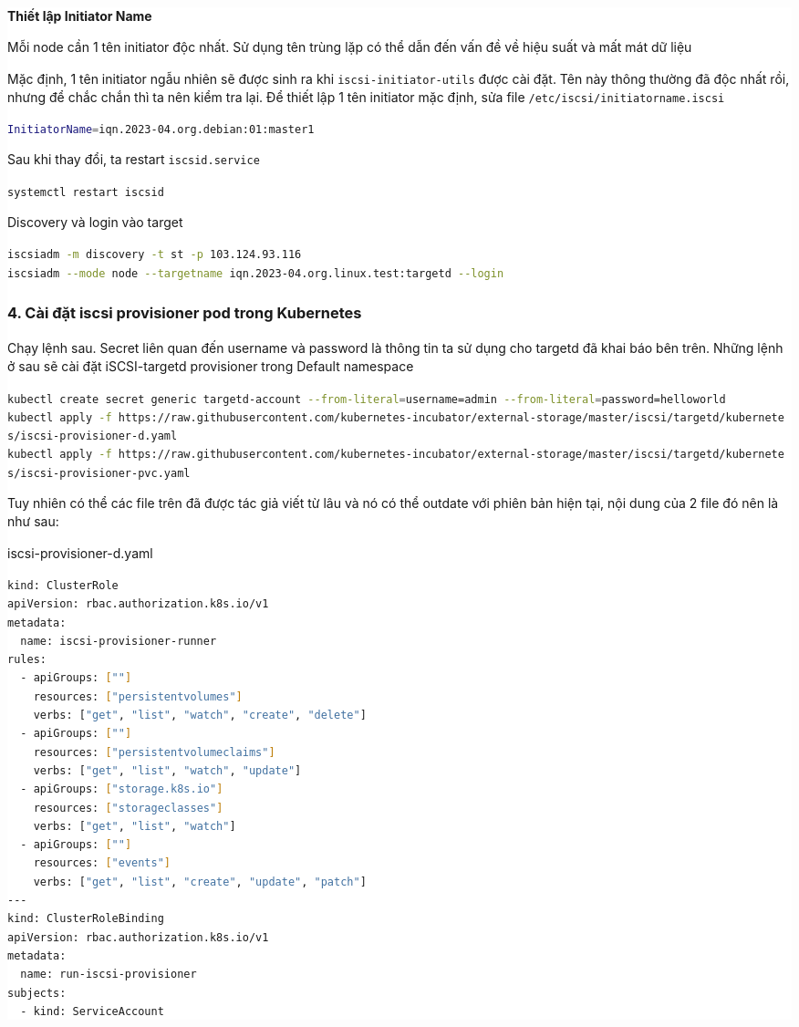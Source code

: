**Thiết lập Initiator Name**

Mỗi node cần 1 tên initiator độc nhất. Sử dụng tên trùng lặp có thể dẫn đến vấn đề về hiệu suất và mất mát dữ liệu

Mặc định, 1 tên initiator ngẫu nhiên sẽ được sinh ra khi ```iscsi-initiator-utils``` được cài đặt. Tên này thông thường đã độc nhất rồi, nhưng để chắc chắn thì ta nên kiểm tra lại. Để thiết lập 1 tên initiator mặc định, sửa file ```/etc/iscsi/initiatorname.iscsi```

```sh
InitiatorName=iqn.2023-04.org.debian:01:master1
```

Sau khi thay đổi, ta restart ```iscsid.service```

```sh
systemctl restart iscsid
```

Discovery và login vào target

```sh
iscsiadm -m discovery -t st -p 103.124.93.116
iscsiadm --mode node --targetname iqn.2023-04.org.linux.test:targetd --login
```

### 4. Cài đặt iscsi provisioner pod trong Kubernetes

Chạy lệnh sau. Secret liên quan đến username và password là thông tin ta sử dụng cho targetd đã khai báo bên trên. Những lệnh ở sau sẽ cài đặt iSCSI-targetd provisioner trong Default namespace

```sh
kubectl create secret generic targetd-account --from-literal=username=admin --from-literal=password=helloworld
kubectl apply -f https://raw.githubusercontent.com/kubernetes-incubator/external-storage/master/iscsi/targetd/kubernetes/iscsi-provisioner-d.yaml
kubectl apply -f https://raw.githubusercontent.com/kubernetes-incubator/external-storage/master/iscsi/targetd/kubernetes/iscsi-provisioner-pvc.yaml
```

Tuy nhiên có thể các file trên đã được tác giả viết từ lâu và nó có thể outdate với phiên bản hiện tại, nội dung của 2 file đó nên là như sau:

iscsi-provisioner-d.yaml

```sh
kind: ClusterRole
apiVersion: rbac.authorization.k8s.io/v1
metadata:
  name: iscsi-provisioner-runner
rules:
  - apiGroups: [""]
    resources: ["persistentvolumes"]
    verbs: ["get", "list", "watch", "create", "delete"]
  - apiGroups: [""]
    resources: ["persistentvolumeclaims"]
    verbs: ["get", "list", "watch", "update"]
  - apiGroups: ["storage.k8s.io"]
    resources: ["storageclasses"]
    verbs: ["get", "list", "watch"]
  - apiGroups: [""]
    resources: ["events"]
    verbs: ["get", "list", "create", "update", "patch"]
---
kind: ClusterRoleBinding
apiVersion: rbac.authorization.k8s.io/v1
metadata:
  name: run-iscsi-provisioner
subjects:
  - kind: ServiceAccount
```